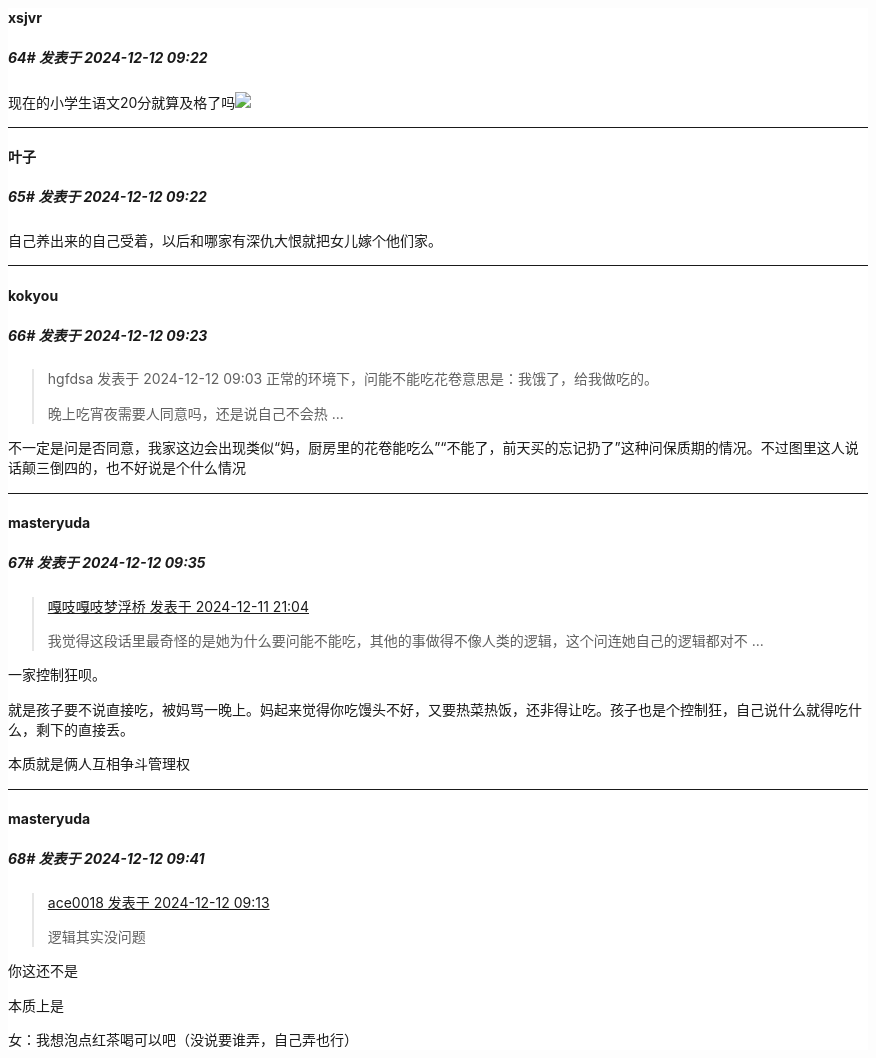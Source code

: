 ####  xsjvr  
##### 64#       发表于 2024-12-12 09:22

现在的小学生语文20分就算及格了吗<img src="https://static.saraba1st.com/image/smiley/face2017/001.png" referrerpolicy="no-referrer">


*****

####  叶子  
##### 65#       发表于 2024-12-12 09:22

自己养出来的自己受着，以后和哪家有深仇大恨就把女儿嫁个他们家。

*****

####  kokyou  
##### 66#       发表于 2024-12-12 09:23

<blockquote>hgfdsa 发表于 2024-12-12 09:03
正常的环境下，问能不能吃花卷意思是：我饿了，给我做吃的。

晚上吃宵夜需要人同意吗，还是说自己不会热 ...</blockquote>

不一定是问是否同意，我家这边会出现类似“妈，厨房里的花卷能吃么”“不能了，前天买的忘记扔了”这种问保质期的情况。不过图里这人说话颠三倒四的，也不好说是个什么情况


*****

####  masteryuda  
##### 67#       发表于 2024-12-12 09:35

<blockquote><a href="httphttps://bbs.saraba1st.com/2b/forum.php?mod=redirect&amp;goto=findpost&amp;pid=66899999&amp;ptid=2210192" target="_blank">嘎吱嘎吱梦浮桥 发表于 2024-12-11 21:04</a>

我觉得这段话里最奇怪的是她为什么要问能不能吃，其他的事做得不像人类的逻辑，这个问连她自己的逻辑都对不 ...</blockquote>
一家控制狂呗。

就是孩子要不说直接吃，被妈骂一晚上。妈起来觉得你吃馒头不好，又要热菜热饭，还非得让吃。孩子也是个控制狂，自己说什么就得吃什么，剩下的直接丢。

本质就是俩人互相争斗管理权


*****

####  masteryuda  
##### 68#       发表于 2024-12-12 09:41

<blockquote><a href="httphttps://bbs.saraba1st.com/2b/forum.php?mod=redirect&amp;goto=findpost&amp;pid=66902303&amp;ptid=2210192" target="_blank">ace0018 发表于 2024-12-12 09:13</a>

逻辑其实没问题</blockquote>
你这还不是

本质上是

女：我想泡点红茶喝可以吧（没说要谁弄，自己弄也行）
